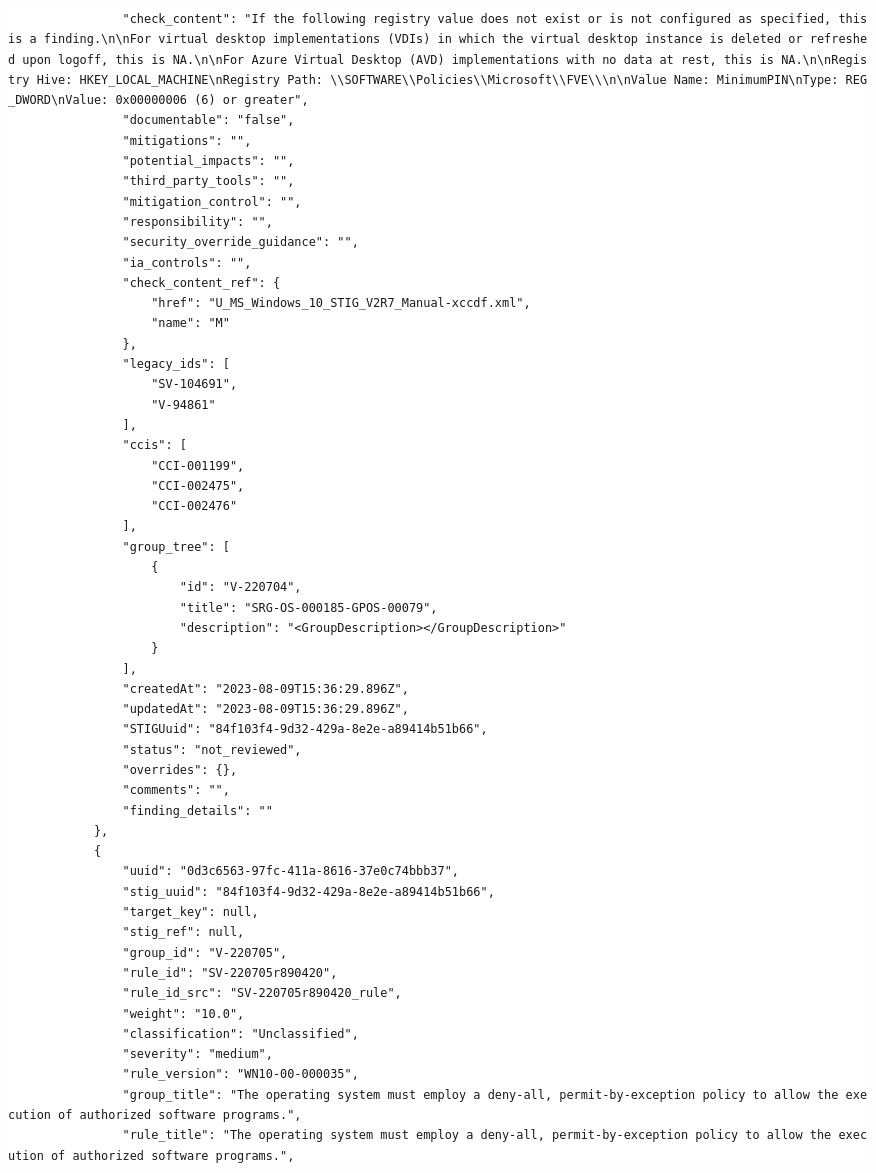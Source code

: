                     "check_content": "If the following registry value does not exist or is not configured as specified, this is a finding.\n\nFor virtual desktop implementations (VDIs) in which the virtual desktop instance is deleted or refreshed upon logoff, this is NA.\n\nFor Azure Virtual Desktop (AVD) implementations with no data at rest, this is NA.\n\nRegistry Hive: HKEY_LOCAL_MACHINE\nRegistry Path: \\SOFTWARE\\Policies\\Microsoft\\FVE\\\n\nValue Name: MinimumPIN\nType: REG_DWORD\nValue: 0x00000006 (6) or greater",
                    "documentable": "false",
                    "mitigations": "",
                    "potential_impacts": "",
                    "third_party_tools": "",
                    "mitigation_control": "",
                    "responsibility": "",
                    "security_override_guidance": "",
                    "ia_controls": "",
                    "check_content_ref": {
                        "href": "U_MS_Windows_10_STIG_V2R7_Manual-xccdf.xml",
                        "name": "M"
                    },
                    "legacy_ids": [
                        "SV-104691",
                        "V-94861"
                    ],
                    "ccis": [
                        "CCI-001199",
                        "CCI-002475",
                        "CCI-002476"
                    ],
                    "group_tree": [
                        {
                            "id": "V-220704",
                            "title": "SRG-OS-000185-GPOS-00079",
                            "description": "<GroupDescription></GroupDescription>"
                        }
                    ],
                    "createdAt": "2023-08-09T15:36:29.896Z",
                    "updatedAt": "2023-08-09T15:36:29.896Z",
                    "STIGUuid": "84f103f4-9d32-429a-8e2e-a89414b51b66",
                    "status": "not_reviewed",
                    "overrides": {},
                    "comments": "",
                    "finding_details": ""
                },
                {
                    "uuid": "0d3c6563-97fc-411a-8616-37e0c74bbb37",
                    "stig_uuid": "84f103f4-9d32-429a-8e2e-a89414b51b66",
                    "target_key": null,
                    "stig_ref": null,
                    "group_id": "V-220705",
                    "rule_id": "SV-220705r890420",
                    "rule_id_src": "SV-220705r890420_rule",
                    "weight": "10.0",
                    "classification": "Unclassified",
                    "severity": "medium",
                    "rule_version": "WN10-00-000035",
                    "group_title": "The operating system must employ a deny-all, permit-by-exception policy to allow the execution of authorized software programs.",
                    "rule_title": "The operating system must employ a deny-all, permit-by-exception policy to allow the execution of authorized software programs.",